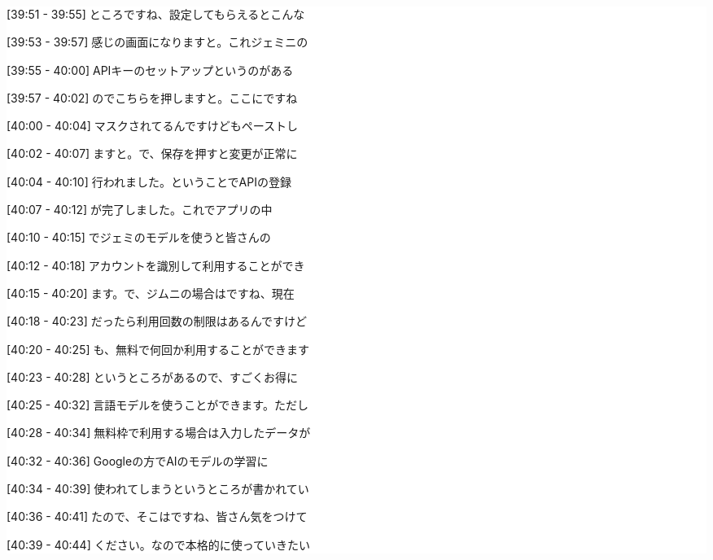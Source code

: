 [39:51 - 39:55]
ところですね、設定してもらえるとこんな

[39:53 - 39:57]
感じの画面になりますと。これジェミニの

[39:55 - 40:00]
APIキーのセットアップというのがある

[39:57 - 40:02]
のでこちらを押しますと。ここにですね

[40:00 - 40:04]
マスクされてるんですけどもペーストし

[40:02 - 40:07]
ますと。で、保存を押すと変更が正常に

[40:04 - 40:10]
行われました。ということでAPIの登録

[40:07 - 40:12]
が完了しました。これでアプリの中

[40:10 - 40:15]
でジェミのモデルを使うと皆さんの

[40:12 - 40:18]
アカウントを識別して利用することができ

[40:15 - 40:20]
ます。で、ジムニの場合はですね、現在

[40:18 - 40:23]
だったら利用回数の制限はあるんですけど

[40:20 - 40:25]
も、無料で何回か利用することができます

[40:23 - 40:28]
というところがあるので、すごくお得に

[40:25 - 40:32]
言語モデルを使うことができます。ただし

[40:28 - 40:34]
無料枠で利用する場合は入力したデータが

[40:32 - 40:36]
Googleの方でAIのモデルの学習に

[40:34 - 40:39]
使われてしまうというところが書かれてい

[40:36 - 40:41]
たので、そこはですね、皆さん気をつけて

[40:39 - 40:44]
ください。なので本格的に使っていきたい
